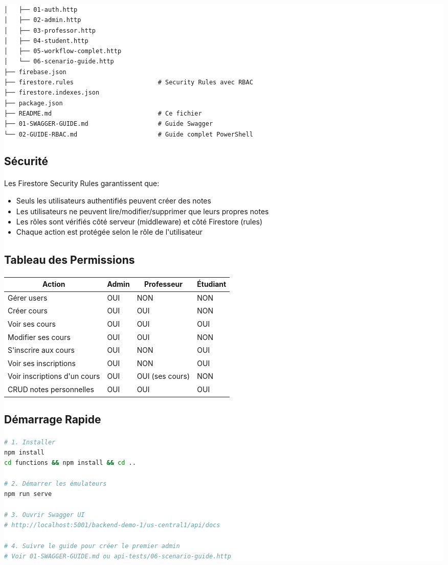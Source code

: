 ```
│   ├── 01-auth.http
│   ├── 02-admin.http
│   ├── 03-professor.http
│   ├── 04-student.http
│   ├── 05-workflow-complet.http
│   └── 06-scenario-guide.http
├── firebase.json
├── firestore.rules                       # Security Rules avec RBAC
├── firestore.indexes.json
├── package.json
├── README.md                             # Ce fichier
├── 01-SWAGGER-GUIDE.md                   # Guide Swagger
└── 02-GUIDE-RBAC.md                      # Guide complet PowerShell
```

## Sécurité

Les Firestore Security Rules garantissent que:
- Seuls les utilisateurs authentifiés peuvent créer des notes
- Les utilisateurs ne peuvent lire/modifier/supprimer que leurs propres notes
- Les rôles sont vérifiés côté serveur (middleware) et côté Firestore (rules)
- Chaque action est protégée selon le rôle de l'utilisateur

## Tableau des Permissions

| Action | Admin | Professeur | Étudiant |
|--------|-------|------------|----------|
| Gérer users | OUI | NON | NON |
| Créer cours | OUI | OUI | NON |
| Voir ses cours | OUI | OUI | OUI |
| Modifier ses cours | OUI | OUI | NON |
| S'inscrire aux cours | OUI | NON | OUI |
| Voir ses inscriptions | OUI | NON | OUI |
| Voir inscriptions d'un cours | OUI | OUI (ses cours) | NON |
| CRUD notes personnelles | OUI | OUI | OUI |

## Démarrage Rapide

```bash
# 1. Installer
npm install
cd functions && npm install && cd ..

# 2. Démarrer les émulateurs
npm run serve

# 3. Ouvrir Swagger UI
# http://localhost:5001/backend-demo-1/us-central1/api/docs

# 4. Suivre le guide pour créer le premier admin
# Voir 01-SWAGGER-GUIDE.md ou api-tests/06-scenario-guide.http
```

